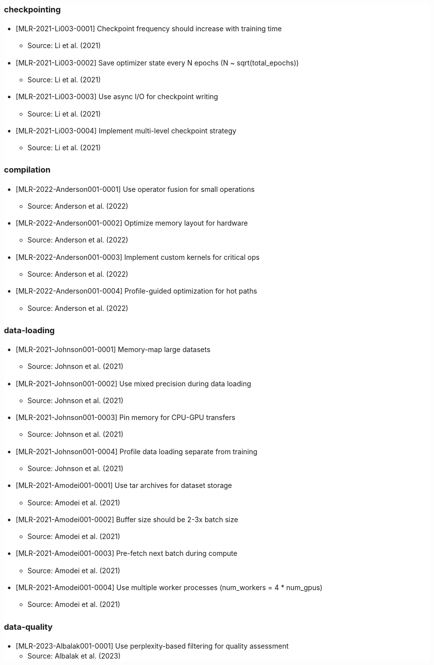 ### checkpointing

- [MLR-2021-Li003-0001] Checkpoint frequency should increase with training time
  - Source: Li et al. (2021)

- [MLR-2021-Li003-0002] Save optimizer state every N epochs (N ~ sqrt(total_epochs))
  - Source: Li et al. (2021)

- [MLR-2021-Li003-0003] Use async I/O for checkpoint writing
  - Source: Li et al. (2021)

- [MLR-2021-Li003-0004] Implement multi-level checkpoint strategy
  - Source: Li et al. (2021)

### compilation

- [MLR-2022-Anderson001-0001] Use operator fusion for small operations
  - Source: Anderson et al. (2022)

- [MLR-2022-Anderson001-0002] Optimize memory layout for hardware
  - Source: Anderson et al. (2022)

- [MLR-2022-Anderson001-0003] Implement custom kernels for critical ops
  - Source: Anderson et al. (2022)

- [MLR-2022-Anderson001-0004] Profile-guided optimization for hot paths
  - Source: Anderson et al. (2022)

### data-loading

- [MLR-2021-Johnson001-0001] Memory-map large datasets
  - Source: Johnson et al. (2021)

- [MLR-2021-Johnson001-0002] Use mixed precision during data loading
  - Source: Johnson et al. (2021)

- [MLR-2021-Johnson001-0003] Pin memory for CPU-GPU transfers
  - Source: Johnson et al. (2021)

- [MLR-2021-Johnson001-0004] Profile data loading separate from training
  - Source: Johnson et al. (2021)

- [MLR-2021-Amodei001-0001] Use tar archives for dataset storage
  - Source: Amodei et al. (2021)

- [MLR-2021-Amodei001-0002] Buffer size should be 2-3x batch size
  - Source: Amodei et al. (2021)

- [MLR-2021-Amodei001-0003] Pre-fetch next batch during compute
  - Source: Amodei et al. (2021)

- [MLR-2021-Amodei001-0004] Use multiple worker processes (num_workers = 4 * num_gpus)
  - Source: Amodei et al. (2021)

### data-quality

- [MLR-2023-Albalak001-0001] Use perplexity-based filtering for quality assessment
  - Source: Albalak et al. (2023)
